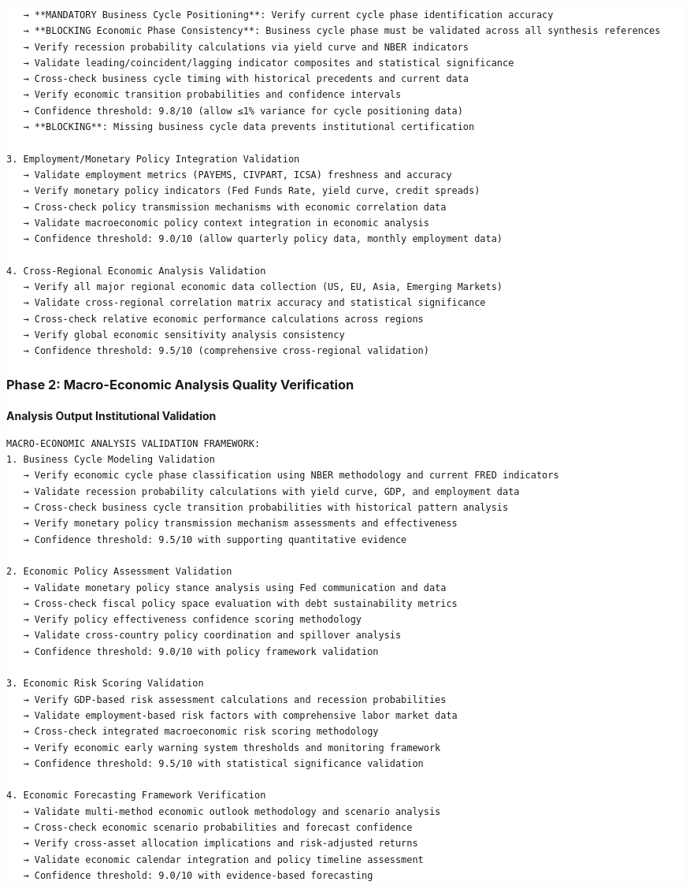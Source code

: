 ```
   → **MANDATORY Business Cycle Positioning**: Verify current cycle phase identification accuracy
   → **BLOCKING Economic Phase Consistency**: Business cycle phase must be validated across all synthesis references
   → Verify recession probability calculations via yield curve and NBER indicators
   → Validate leading/coincident/lagging indicator composites and statistical significance
   → Cross-check business cycle timing with historical precedents and current data
   → Verify economic transition probabilities and confidence intervals
   → Confidence threshold: 9.8/10 (allow ≤1% variance for cycle positioning data)
   → **BLOCKING**: Missing business cycle data prevents institutional certification

3. Employment/Monetary Policy Integration Validation
   → Validate employment metrics (PAYEMS, CIVPART, ICSA) freshness and accuracy
   → Verify monetary policy indicators (Fed Funds Rate, yield curve, credit spreads)
   → Cross-check policy transmission mechanisms with economic correlation data
   → Validate macroeconomic policy context integration in economic analysis
   → Confidence threshold: 9.0/10 (allow quarterly policy data, monthly employment data)

4. Cross-Regional Economic Analysis Validation
   → Verify all major regional economic data collection (US, EU, Asia, Emerging Markets)
   → Validate cross-regional correlation matrix accuracy and statistical significance
   → Cross-check relative economic performance calculations across regions
   → Verify global economic sensitivity analysis consistency
   → Confidence threshold: 9.5/10 (comprehensive cross-regional validation)
```

### Phase 2: Macro-Economic Analysis Quality Verification

**Analysis Output Institutional Validation**
```
MACRO-ECONOMIC ANALYSIS VALIDATION FRAMEWORK:
1. Business Cycle Modeling Validation
   → Verify economic cycle phase classification using NBER methodology and current FRED indicators
   → Validate recession probability calculations with yield curve, GDP, and employment data
   → Cross-check business cycle transition probabilities with historical pattern analysis
   → Verify monetary policy transmission mechanism assessments and effectiveness
   → Confidence threshold: 9.5/10 with supporting quantitative evidence

2. Economic Policy Assessment Validation
   → Validate monetary policy stance analysis using Fed communication and data
   → Cross-check fiscal policy space evaluation with debt sustainability metrics
   → Verify policy effectiveness confidence scoring methodology
   → Validate cross-country policy coordination and spillover analysis
   → Confidence threshold: 9.0/10 with policy framework validation

3. Economic Risk Scoring Validation
   → Verify GDP-based risk assessment calculations and recession probabilities
   → Validate employment-based risk factors with comprehensive labor market data
   → Cross-check integrated macroeconomic risk scoring methodology
   → Verify economic early warning system thresholds and monitoring framework
   → Confidence threshold: 9.5/10 with statistical significance validation

4. Economic Forecasting Framework Verification
   → Validate multi-method economic outlook methodology and scenario analysis
   → Cross-check economic scenario probabilities and forecast confidence
   → Verify cross-asset allocation implications and risk-adjusted returns
   → Validate economic calendar integration and policy timeline assessment
   → Confidence threshold: 9.0/10 with evidence-based forecasting
```
